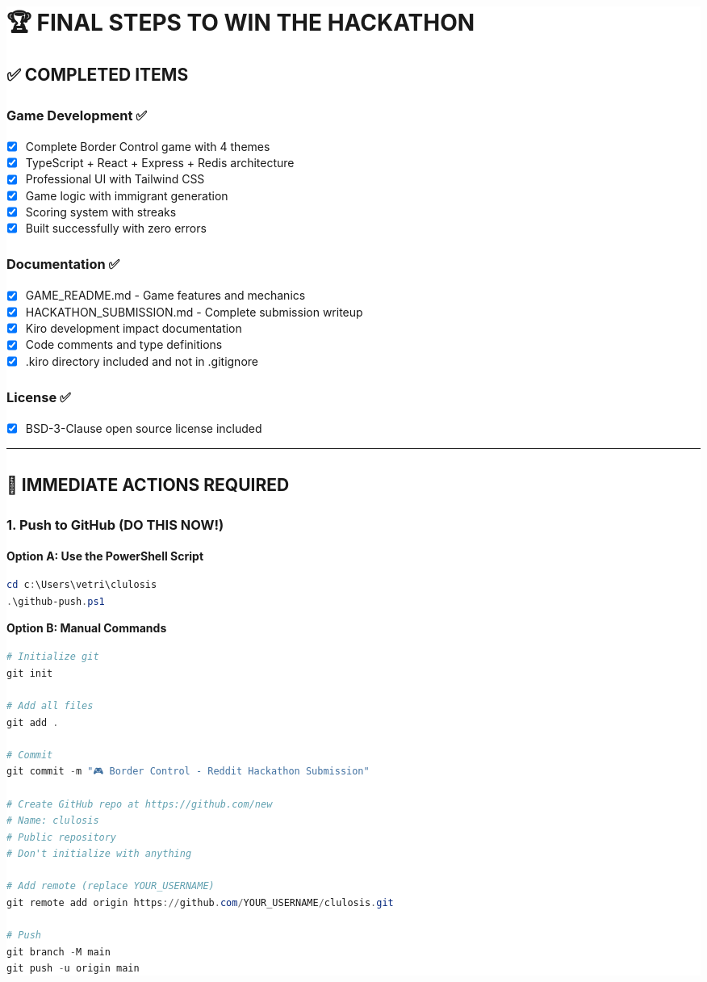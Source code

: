 # 🏆 FINAL STEPS TO WIN THE HACKATHON

## ✅ COMPLETED ITEMS

### Game Development ✅
- [x] Complete Border Control game with 4 themes
- [x] TypeScript + React + Express + Redis architecture
- [x] Professional UI with Tailwind CSS
- [x] Game logic with immigrant generation
- [x] Scoring system with streaks
- [x] Built successfully with zero errors

### Documentation ✅
- [x] GAME_README.md - Game features and mechanics
- [x] HACKATHON_SUBMISSION.md - Complete submission writeup
- [x] Kiro development impact documentation
- [x] Code comments and type definitions
- [x] .kiro directory included and not in .gitignore

### License ✅
- [x] BSD-3-Clause open source license included

---

## 📝 IMMEDIATE ACTIONS REQUIRED

### 1. Push to GitHub (DO THIS NOW!)

**Option A: Use the PowerShell Script**
```powershell
cd c:\Users\vetri\clulosis
.\github-push.ps1
```

**Option B: Manual Commands**
```powershell
# Initialize git
git init

# Add all files
git add .

# Commit
git commit -m "🎮 Border Control - Reddit Hackathon Submission"

# Create GitHub repo at https://github.com/new
# Name: clulosis
# Public repository
# Don't initialize with anything

# Add remote (replace YOUR_USERNAME)
git remote add origin https://github.com/YOUR_USERNAME/clulosis.git

# Push
git branch -M main
git push -u origin main
```
